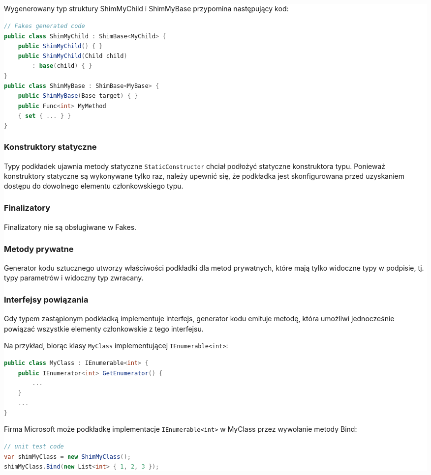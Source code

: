  Wygenerowany typ struktury ShimMyChild i ShimMyBase przypomina następujący kod:

```csharp
// Fakes generated code
public class ShimMyChild : ShimBase<MyChild> {
    public ShimMyChild() { }
    public ShimMyChild(Child child)
        : base(child) { }
}
public class ShimMyBase : ShimBase<MyBase> {
    public ShimMyBase(Base target) { }
    public Func<int> MyMethod
    { set { ... } }
}
```

### <a name="BKMK_Static_constructors"></a> Konstruktory statyczne
 Typy podkładek ujawnia metody statyczne `StaticConstructor` chciał podłożyć statyczne konstruktora typu. Ponieważ konstruktory statyczne są wykonywane tylko raz, należy upewnić się, że podkładka jest skonfigurowana przed uzyskaniem dostępu do dowolnego elementu członkowskiego typu.

### <a name="BKMK_Finalizers"></a> Finalizatory
 Finalizatory nie są obsługiwane w Fakes.

### <a name="BKMK_Private_methods"></a> Metody prywatne
 Generator kodu sztucznego utworzy właściwości podkładki dla metod prywatnych, które mają tylko widoczne typy w podpisie, tj. typy parametrów i widoczny typ zwracany.

### <a name="BKMK_Binding_interfaces"></a> Interfejsy powiązania
 Gdy typem zastąpionym podkładką implementuje interfejs, generator kodu emituje metodę, która umożliwi jednocześnie powiązać wszystkie elementy członkowskie z tego interfejsu.

 Na przykład, biorąc klasy `MyClass` implementującej `IEnumerable<int>`:

```csharp
public class MyClass : IEnumerable<int> {
    public IEnumerator<int> GetEnumerator() {
        ...
    }
    ...
}

```

 Firma Microsoft może podkładkę implementacje `IEnumerable<int>` w MyClass przez wywołanie metody Bind:

```csharp
// unit test code
var shimMyClass = new ShimMyClass();
shimMyClass.Bind(new List<int> { 1, 2, 3 });

```
